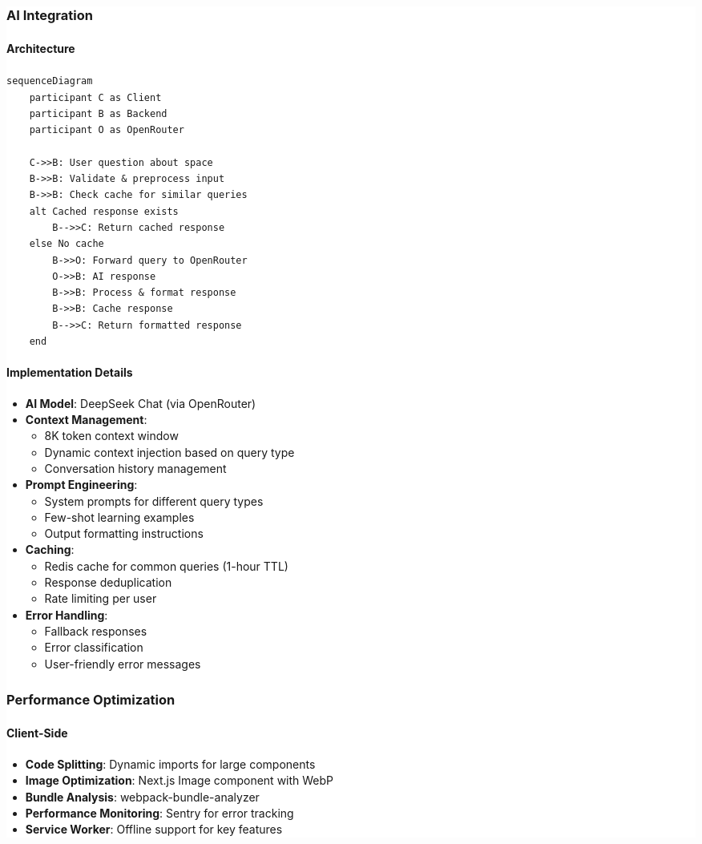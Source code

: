 ### AI Integration

#### Architecture
```mermaid
sequenceDiagram
    participant C as Client
    participant B as Backend
    participant O as OpenRouter
    
    C->>B: User question about space
    B->>B: Validate & preprocess input
    B->>B: Check cache for similar queries
    alt Cached response exists
        B-->>C: Return cached response
    else No cache
        B->>O: Forward query to OpenRouter
        O->>B: AI response
        B->>B: Process & format response
        B->>B: Cache response
        B-->>C: Return formatted response
    end
```

#### Implementation Details
- **AI Model**: DeepSeek Chat (via OpenRouter)
- **Context Management**:
  - 8K token context window
  - Dynamic context injection based on query type
  - Conversation history management
- **Prompt Engineering**:
  - System prompts for different query types
  - Few-shot learning examples
  - Output formatting instructions
- **Caching**:
  - Redis cache for common queries (1-hour TTL)
  - Response deduplication
  - Rate limiting per user
- **Error Handling**:
  - Fallback responses
  - Error classification
  - User-friendly error messages

### Performance Optimization

#### Client-Side
- **Code Splitting**: Dynamic imports for large components
- **Image Optimization**: Next.js Image component with WebP
- **Bundle Analysis**: webpack-bundle-analyzer
- **Performance Monitoring**: Sentry for error tracking
- **Service Worker**: Offline support for key features
